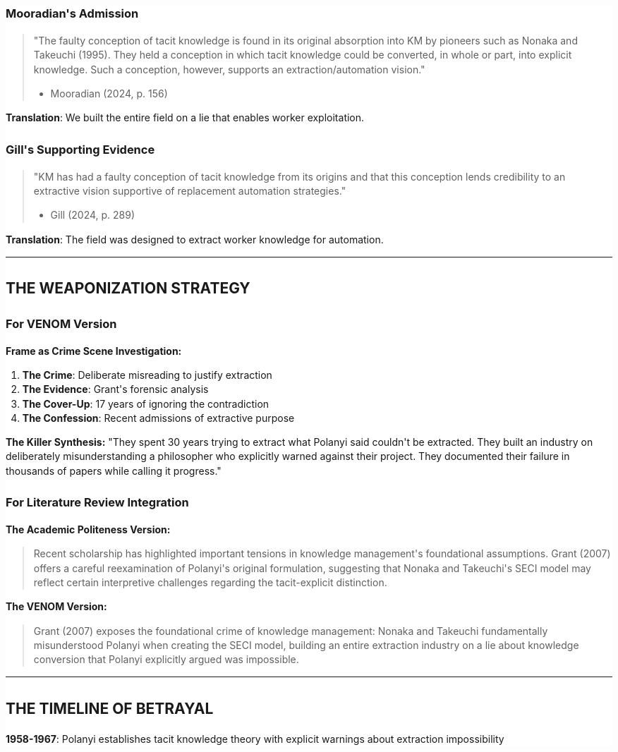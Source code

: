 ### Mooradian's Admission

> "The faulty conception of tacit knowledge is found in its original absorption into KM by pioneers such as Nonaka and Takeuchi (1995). They held a conception in which tacit knowledge could be converted, in whole or part, into explicit knowledge. Such a conception, however, supports an extraction/automation vision."
> - Mooradian (2024, p. 156)

**Translation**: We built the entire field on a lie that enables worker exploitation.

### Gill's Supporting Evidence

> "KM has had a faulty conception of tacit knowledge from its origins and that this conception lends credibility to an extractive vision supportive of replacement automation strategies."
> - Gill (2024, p. 289)

**Translation**: The field was designed to extract worker knowledge for automation.

---

## THE WEAPONIZATION STRATEGY

### For VENOM Version

**Frame as Crime Scene Investigation:**
1. **The Crime**: Deliberate misreading to justify extraction
2. **The Evidence**: Grant's forensic analysis  
3. **The Cover-Up**: 17 years of ignoring the contradiction
4. **The Confession**: Recent admissions of extractive purpose

**The Killer Synthesis:**
"They spent 30 years trying to extract what Polanyi said couldn't be extracted. They built an industry on deliberately misunderstanding a philosopher who explicitly warned against their project. They documented their failure in thousands of papers while calling it progress."

### For Literature Review Integration

**The Academic Politeness Version:**
> Recent scholarship has highlighted important tensions in knowledge management's foundational assumptions. Grant (2007) offers a careful reexamination of Polanyi's original formulation, suggesting that Nonaka and Takeuchi's SECI model may reflect certain interpretive challenges regarding the tacit-explicit distinction.

**The VENOM Version:**
> Grant (2007) exposes the foundational crime of knowledge management: Nonaka and Takeuchi fundamentally misunderstood Polanyi when creating the SECI model, building an entire extraction industry on a lie about knowledge conversion that Polanyi explicitly argued was impossible.

---

## THE TIMELINE OF BETRAYAL

**1958-1967**: Polanyi establishes tacit knowledge theory with explicit warnings about extraction impossibility
